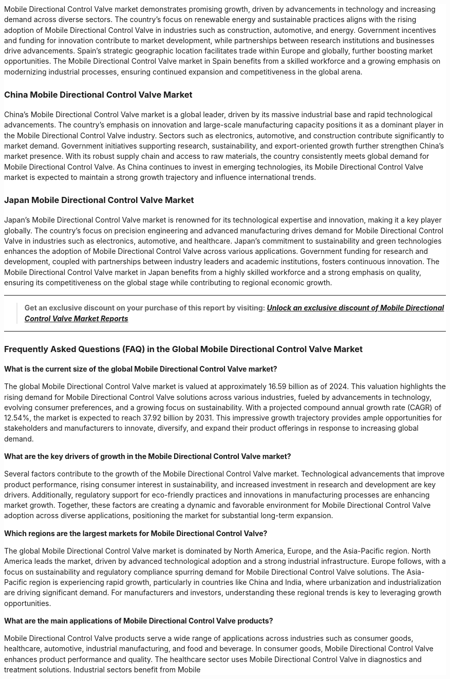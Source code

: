 Mobile Directional Control Valve market demonstrates promising growth, driven by advancements in technology and increasing demand across diverse sectors. The country&rsquo;s focus on renewable energy and sustainable practices aligns with the rising adoption of Mobile Directional Control Valve in industries such as construction, automotive, and energy. Government incentives and funding for innovation contribute to market development, while partnerships between research institutions and businesses drive advancements. Spain&rsquo;s strategic geographic location facilitates trade within Europe and globally, further boosting market opportunities. The Mobile Directional Control Valve market in Spain benefits from a skilled workforce and a growing emphasis on modernizing industrial processes, ensuring continued expansion and competitiveness in the global arena.</p><h3>China Mobile Directional Control Valve Market</h3><p>China&rsquo;s Mobile Directional Control Valve market is a global leader, driven by its massive industrial base and rapid technological advancements. The country&rsquo;s emphasis on innovation and large-scale manufacturing capacity positions it as a dominant player in the Mobile Directional Control Valve industry. Sectors such as electronics, automotive, and construction contribute significantly to market demand. Government initiatives supporting research, sustainability, and export-oriented growth further strengthen China&rsquo;s market presence. With its robust supply chain and access to raw materials, the country consistently meets global demand for Mobile Directional Control Valve. As China continues to invest in emerging technologies, its Mobile Directional Control Valve market is expected to maintain a strong growth trajectory and influence international trends.</p><h3>Japan Mobile Directional Control Valve Market</h3><p>Japan&rsquo;s Mobile Directional Control Valve market is renowned for its technological expertise and innovation, making it a key player globally. The country&rsquo;s focus on precision engineering and advanced manufacturing drives demand for Mobile Directional Control Valve in industries such as electronics, automotive, and healthcare. Japan&rsquo;s commitment to sustainability and green technologies enhances the adoption of Mobile Directional Control Valve across various applications. Government funding for research and development, coupled with partnerships between industry leaders and academic institutions, fosters continuous innovation. The Mobile Directional Control Valve market in Japan benefits from a highly skilled workforce and a strong emphasis on quality, ensuring its competitiveness on the global stage while contributing to regional economic growth.</p><hr /><blockquote><p><strong>Get an exclusive discount on your purchase of this report by visiting: <em><a href="://marketresearchpulse.com/ask-for-discount/41806?utm_source=Github&amp;utm_medium=027">Unlock an exclusive discount of Mobile Directional Control Valve Market Reports</a></em>&nbsp;</strong></p></blockquote><hr /><h3>Frequently Asked Questions (FAQ) in the Global Mobile Directional Control Valve Market</h3><p><strong>What is the current size of the global Mobile Directional Control Valve market?</strong></p><p>The global Mobile Directional Control Valve market is valued at approximately 16.59 billion as of 2024. This valuation highlights the rising demand for Mobile Directional Control Valve solutions across various industries, fueled by advancements in technology, evolving consumer preferences, and a growing focus on sustainability. With a projected compound annual growth rate (CAGR) of 12.54%, the market is expected to reach 37.92 billion by 2031. This impressive growth trajectory provides ample opportunities for stakeholders and manufacturers to innovate, diversify, and expand their product offerings in response to increasing global demand.</p><p><strong>What are the key drivers of growth in the Mobile Directional Control Valve market?</strong></p><p>Several factors contribute to the growth of the Mobile Directional Control Valve market. Technological advancements that improve product performance, rising consumer interest in sustainability, and increased investment in research and development are key drivers. Additionally, regulatory support for eco-friendly practices and innovations in manufacturing processes are enhancing market growth. Together, these factors are creating a dynamic and favorable environment for Mobile Directional Control Valve adoption across diverse applications, positioning the market for substantial long-term expansion.</p><p><strong>Which regions are the largest markets for Mobile Directional Control Valve?</strong></p><p>The global Mobile Directional Control Valve market is dominated by North America, Europe, and the Asia-Pacific region. North America leads the market, driven by advanced technological adoption and a strong industrial infrastructure. Europe follows, with a focus on sustainability and regulatory compliance spurring demand for Mobile Directional Control Valve solutions. The Asia-Pacific region is experiencing rapid growth, particularly in countries like China and India, where urbanization and industrialization are driving significant demand. For manufacturers and investors, understanding these regional trends is key to leveraging growth opportunities.</p><p><strong>What are the main applications of Mobile Directional Control Valve products?</strong></p><p>Mobile Directional Control Valve products serve a wide range of applications across industries such as consumer goods, healthcare, automotive, industrial manufacturing, and food and beverage. In consumer goods, Mobile Directional Control Valve enhances product performance and quality. The healthcare sector uses Mobile Directional Control Valve in diagnostics and treatment solutions. Industrial sectors benefit from Mobile